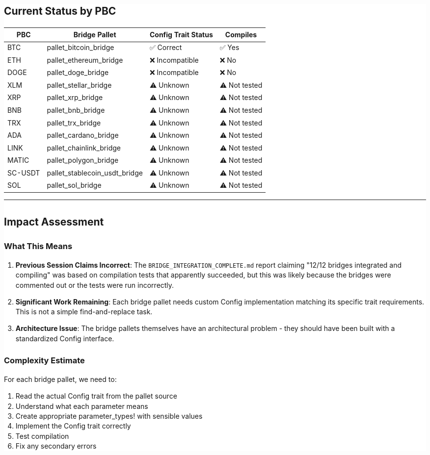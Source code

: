
## Current Status by PBC

| PBC | Bridge Pallet | Config Trait Status | Compiles |
|-----|--------------|---------------------|----------|
| BTC | pallet_bitcoin_bridge | ✅ Correct | ✅ Yes |
| ETH | pallet_ethereum_bridge | ❌ Incompatible | ❌ No |
| DOGE | pallet_doge_bridge | ❌ Incompatible | ❌ No |
| XLM | pallet_stellar_bridge | ⚠️  Unknown | ⚠️  Not tested |
| XRP | pallet_xrp_bridge | ⚠️  Unknown | ⚠️  Not tested |
| BNB | pallet_bnb_bridge | ⚠️  Unknown | ⚠️  Not tested |
| TRX | pallet_trx_bridge | ⚠️  Unknown | ⚠️  Not tested |
| ADA | pallet_cardano_bridge | ⚠️  Unknown | ⚠️  Not tested |
| LINK | pallet_chainlink_bridge | ⚠️  Unknown | ⚠️  Not tested |
| MATIC | pallet_polygon_bridge | ⚠️  Unknown | ⚠️  Not tested |
| SC-USDT | pallet_stablecoin_usdt_bridge | ⚠️  Unknown | ⚠️  Not tested |
| SOL | pallet_sol_bridge | ⚠️  Unknown | ⚠️  Not tested |

---

## Impact Assessment

### What This Means

1. **Previous Session Claims Incorrect**: The `BRIDGE_INTEGRATION_COMPLETE.md` report claiming "12/12 bridges integrated and compiling" was based on compilation tests that apparently succeeded, but this was likely because the bridges were commented out or the tests were run incorrectly.

2. **Significant Work Remaining**: Each bridge pallet needs custom Config implementation matching its specific trait requirements. This is not a simple find-and-replace task.

3. **Architecture Issue**: The bridge pallets themselves have an architectural problem - they should have been built with a standardized Config interface.

### Complexity Estimate

For each bridge pallet, we need to:
1. Read the actual Config trait from the pallet source
2. Understand what each parameter means
3. Create appropriate parameter_types! with sensible values
4. Implement the Config trait correctly
5. Test compilation
6. Fix any secondary errors
